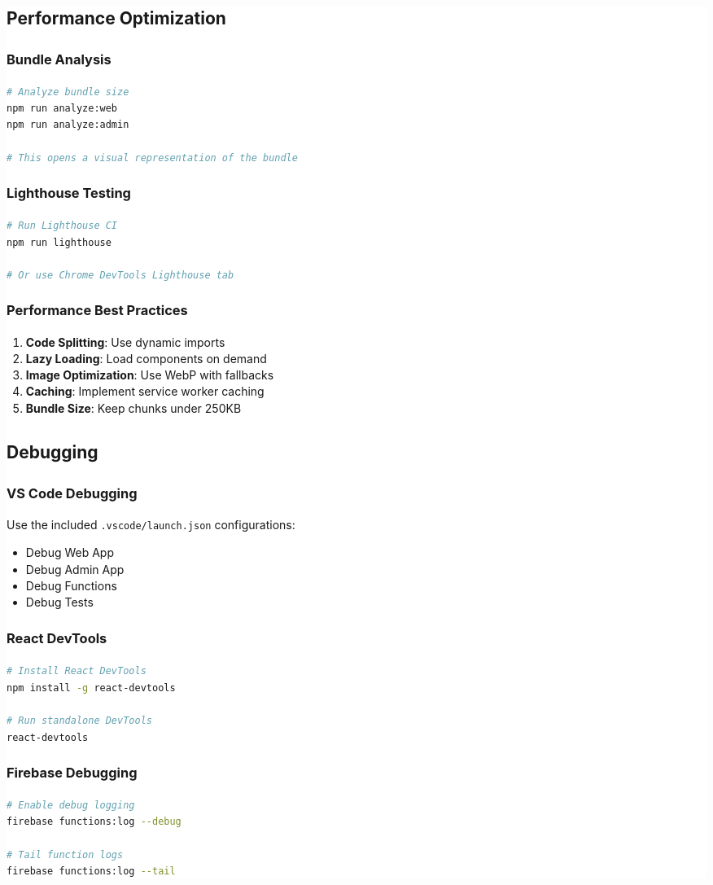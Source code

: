 ## Performance Optimization

### Bundle Analysis
```bash
# Analyze bundle size
npm run analyze:web
npm run analyze:admin

# This opens a visual representation of the bundle
```

### Lighthouse Testing
```bash
# Run Lighthouse CI
npm run lighthouse

# Or use Chrome DevTools Lighthouse tab
```

### Performance Best Practices
1. **Code Splitting**: Use dynamic imports
2. **Lazy Loading**: Load components on demand
3. **Image Optimization**: Use WebP with fallbacks
4. **Caching**: Implement service worker caching
5. **Bundle Size**: Keep chunks under 250KB

## Debugging

### VS Code Debugging
Use the included `.vscode/launch.json` configurations:
- Debug Web App
- Debug Admin App
- Debug Functions
- Debug Tests

### React DevTools
```bash
# Install React DevTools
npm install -g react-devtools

# Run standalone DevTools
react-devtools
```

### Firebase Debugging
```bash
# Enable debug logging
firebase functions:log --debug

# Tail function logs
firebase functions:log --tail
```
